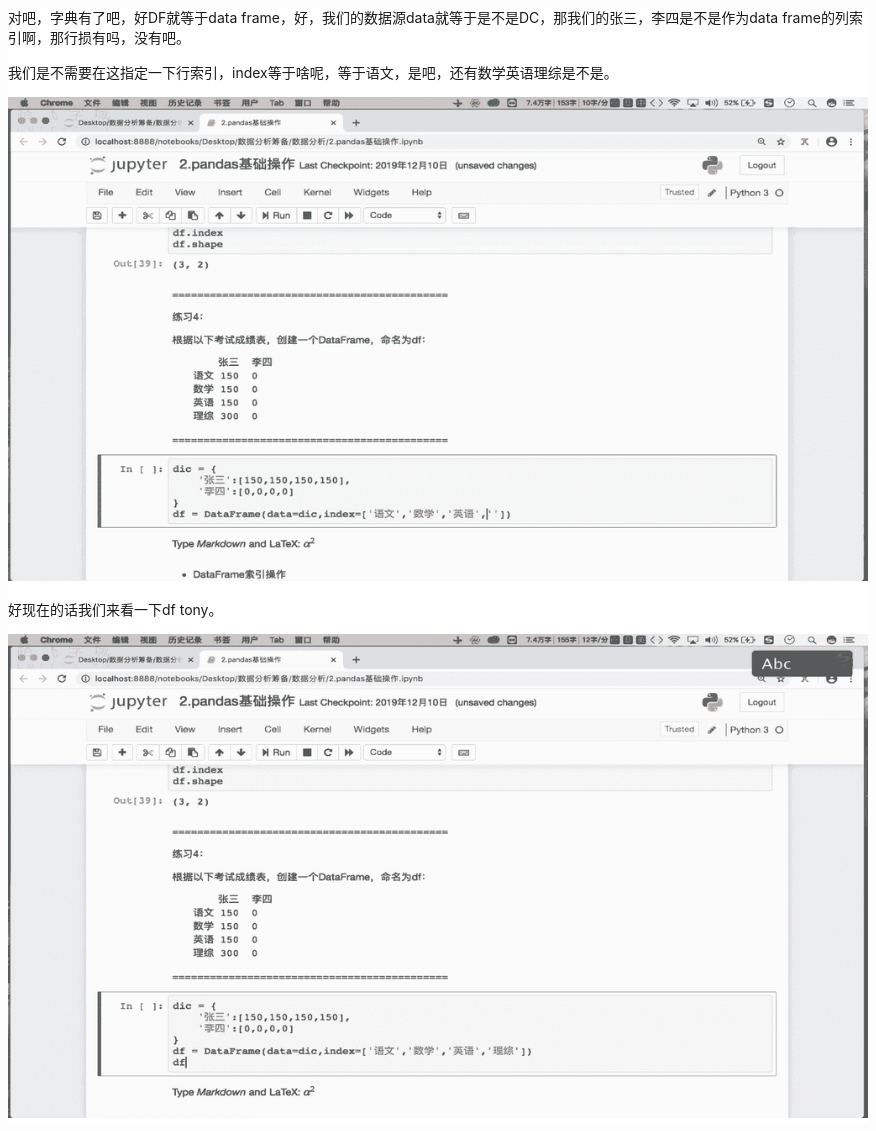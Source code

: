 对吧，字典有了吧，好DF就等于data frame，好，我们的数据源data就等于是不是DC，那我们的张三，李四是不是作为data frame的列索引啊，那行损有吗，没有吧。

我们是不需要在这指定一下行索引，index等于啥呢，等于语文，是吧，还有数学英语理综是不是。

![](img/7a3b7d1a557398ddac1acf3d136b5559_68.png)

好现在的话我们来看一下df tony。

![](img/7a3b7d1a557398ddac1acf3d136b5559_70.png)
